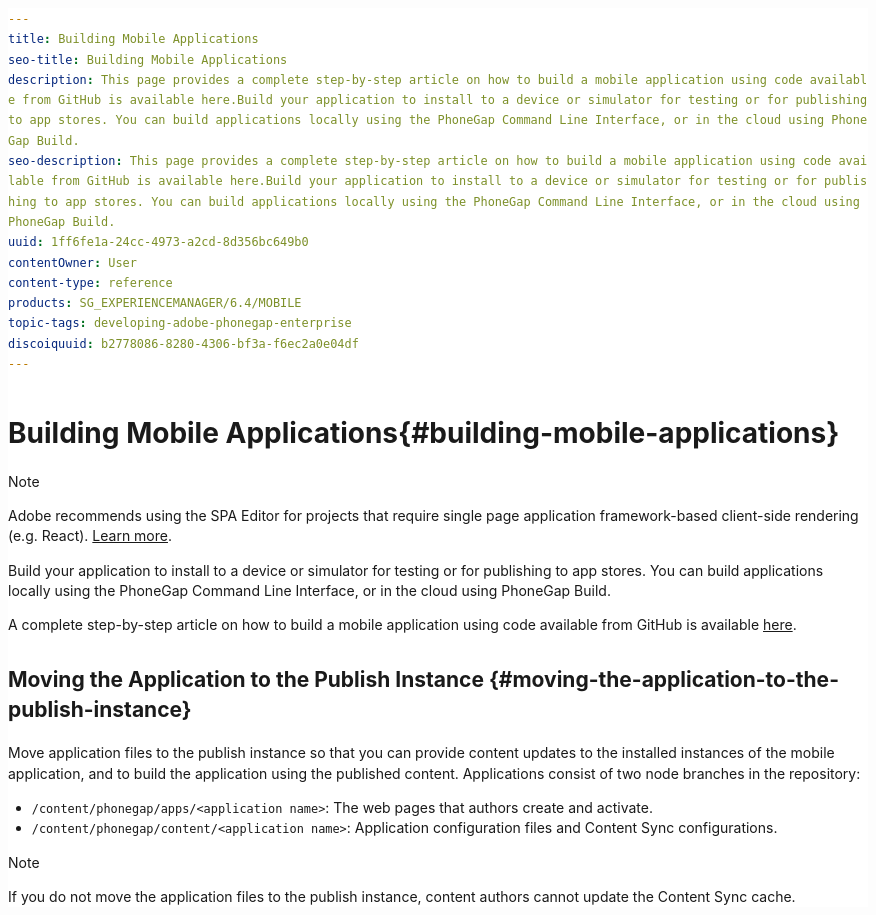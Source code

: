 ```yaml
---
title: Building Mobile Applications
seo-title: Building Mobile Applications
description: This page provides a complete step-by-step article on how to build a mobile application using code available from GitHub is available here.Build your application to install to a device or simulator for testing or for publishing to app stores. You can build applications locally using the PhoneGap Command Line Interface, or in the cloud using PhoneGap Build. 
seo-description: This page provides a complete step-by-step article on how to build a mobile application using code available from GitHub is available here.Build your application to install to a device or simulator for testing or for publishing to app stores. You can build applications locally using the PhoneGap Command Line Interface, or in the cloud using PhoneGap Build. 
uuid: 1ff6fe1a-24cc-4973-a2cd-8d356bc649b0
contentOwner: User
content-type: reference
products: SG_EXPERIENCEMANAGER/6.4/MOBILE
topic-tags: developing-adobe-phonegap-enterprise
discoiquuid: b2778086-8280-4306-bf3a-f6ec2a0e04df
---
```


# Building Mobile Applications{#building-mobile-applications}

>[!NOTE]
>
>Adobe recommends using the SPA Editor for projects that require single page application framework-based client-side rendering (e.g. React). [Learn more](/help/sites-developing/spa-overview.md).

Build your application to install to a device or simulator for testing or for publishing to app stores. You can build applications locally using the PhoneGap Command Line Interface, or in the cloud using PhoneGap Build.

A complete step-by-step article on how to build a mobile application using code available from GitHub is available [here](https://helpx.adobe.com/experience-manager/using/aem62_mobile.html).

## Moving the Application to the Publish Instance {#moving-the-application-to-the-publish-instance}

Move application files to the publish instance so that you can provide content updates to the installed instances of the mobile application, and to build the application using the published content. Applications consist of two node branches in the repository:

* `/content/phonegap/apps/<application name>`: The web pages that authors create and activate. 
* `/content/phonegap/content/<application name>`: Application configuration files and Content Sync configurations.

>[!NOTE]
>
>If you do not move the application files to the publish instance, content authors cannot update the Content Sync cache.
